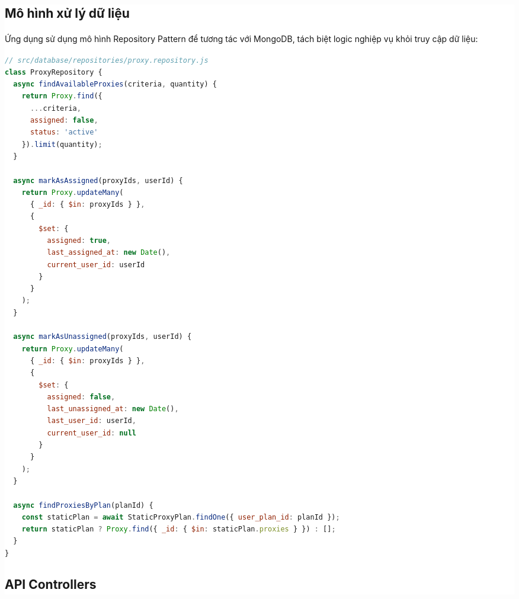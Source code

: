 ## Mô hình xử lý dữ liệu

Ứng dụng sử dụng mô hình Repository Pattern để tương tác với MongoDB, tách biệt logic nghiệp vụ khỏi truy cập dữ liệu:

```javascript
// src/database/repositories/proxy.repository.js
class ProxyRepository {
  async findAvailableProxies(criteria, quantity) {
    return Proxy.find({
      ...criteria,
      assigned: false,
      status: 'active'
    }).limit(quantity);
  }
  
  async markAsAssigned(proxyIds, userId) {
    return Proxy.updateMany(
      { _id: { $in: proxyIds } },
      { 
        $set: { 
          assigned: true,
          last_assigned_at: new Date(),
          current_user_id: userId
        }
      }
    );
  }
  
  async markAsUnassigned(proxyIds, userId) {
    return Proxy.updateMany(
      { _id: { $in: proxyIds } },
      { 
        $set: { 
          assigned: false,
          last_unassigned_at: new Date(),
          last_user_id: userId,
          current_user_id: null
        }
      }
    );
  }
  
  async findProxiesByPlan(planId) {
    const staticPlan = await StaticProxyPlan.findOne({ user_plan_id: planId });
    return staticPlan ? Proxy.find({ _id: { $in: staticPlan.proxies } }) : [];
  }
}
```

## API Controllers
